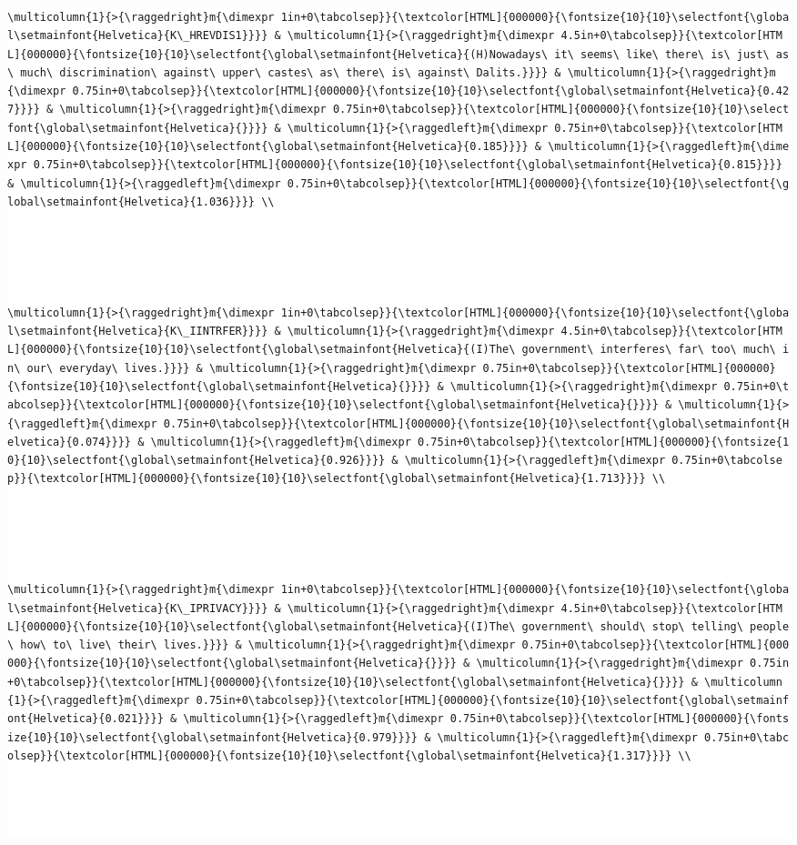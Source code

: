 ```{=latex}
\multicolumn{1}{>{\raggedright}m{\dimexpr 1in+0\tabcolsep}}{\textcolor[HTML]{000000}{\fontsize{10}{10}\selectfont{\global\setmainfont{Helvetica}{K\_HREVDIS1}}}} & \multicolumn{1}{>{\raggedright}m{\dimexpr 4.5in+0\tabcolsep}}{\textcolor[HTML]{000000}{\fontsize{10}{10}\selectfont{\global\setmainfont{Helvetica}{(H)Nowadays\ it\ seems\ like\ there\ is\ just\ as\ much\ discrimination\ against\ upper\ castes\ as\ there\ is\ against\ Dalits.}}}} & \multicolumn{1}{>{\raggedright}m{\dimexpr 0.75in+0\tabcolsep}}{\textcolor[HTML]{000000}{\fontsize{10}{10}\selectfont{\global\setmainfont{Helvetica}{0.427}}}} & \multicolumn{1}{>{\raggedright}m{\dimexpr 0.75in+0\tabcolsep}}{\textcolor[HTML]{000000}{\fontsize{10}{10}\selectfont{\global\setmainfont{Helvetica}{}}}} & \multicolumn{1}{>{\raggedleft}m{\dimexpr 0.75in+0\tabcolsep}}{\textcolor[HTML]{000000}{\fontsize{10}{10}\selectfont{\global\setmainfont{Helvetica}{0.185}}}} & \multicolumn{1}{>{\raggedleft}m{\dimexpr 0.75in+0\tabcolsep}}{\textcolor[HTML]{000000}{\fontsize{10}{10}\selectfont{\global\setmainfont{Helvetica}{0.815}}}} & \multicolumn{1}{>{\raggedleft}m{\dimexpr 0.75in+0\tabcolsep}}{\textcolor[HTML]{000000}{\fontsize{10}{10}\selectfont{\global\setmainfont{Helvetica}{1.036}}}} \\





\multicolumn{1}{>{\raggedright}m{\dimexpr 1in+0\tabcolsep}}{\textcolor[HTML]{000000}{\fontsize{10}{10}\selectfont{\global\setmainfont{Helvetica}{K\_IINTRFER}}}} & \multicolumn{1}{>{\raggedright}m{\dimexpr 4.5in+0\tabcolsep}}{\textcolor[HTML]{000000}{\fontsize{10}{10}\selectfont{\global\setmainfont{Helvetica}{(I)The\ government\ interferes\ far\ too\ much\ in\ our\ everyday\ lives.}}}} & \multicolumn{1}{>{\raggedright}m{\dimexpr 0.75in+0\tabcolsep}}{\textcolor[HTML]{000000}{\fontsize{10}{10}\selectfont{\global\setmainfont{Helvetica}{}}}} & \multicolumn{1}{>{\raggedright}m{\dimexpr 0.75in+0\tabcolsep}}{\textcolor[HTML]{000000}{\fontsize{10}{10}\selectfont{\global\setmainfont{Helvetica}{}}}} & \multicolumn{1}{>{\raggedleft}m{\dimexpr 0.75in+0\tabcolsep}}{\textcolor[HTML]{000000}{\fontsize{10}{10}\selectfont{\global\setmainfont{Helvetica}{0.074}}}} & \multicolumn{1}{>{\raggedleft}m{\dimexpr 0.75in+0\tabcolsep}}{\textcolor[HTML]{000000}{\fontsize{10}{10}\selectfont{\global\setmainfont{Helvetica}{0.926}}}} & \multicolumn{1}{>{\raggedleft}m{\dimexpr 0.75in+0\tabcolsep}}{\textcolor[HTML]{000000}{\fontsize{10}{10}\selectfont{\global\setmainfont{Helvetica}{1.713}}}} \\





\multicolumn{1}{>{\raggedright}m{\dimexpr 1in+0\tabcolsep}}{\textcolor[HTML]{000000}{\fontsize{10}{10}\selectfont{\global\setmainfont{Helvetica}{K\_IPRIVACY}}}} & \multicolumn{1}{>{\raggedright}m{\dimexpr 4.5in+0\tabcolsep}}{\textcolor[HTML]{000000}{\fontsize{10}{10}\selectfont{\global\setmainfont{Helvetica}{(I)The\ government\ should\ stop\ telling\ people\ how\ to\ live\ their\ lives.}}}} & \multicolumn{1}{>{\raggedright}m{\dimexpr 0.75in+0\tabcolsep}}{\textcolor[HTML]{000000}{\fontsize{10}{10}\selectfont{\global\setmainfont{Helvetica}{}}}} & \multicolumn{1}{>{\raggedright}m{\dimexpr 0.75in+0\tabcolsep}}{\textcolor[HTML]{000000}{\fontsize{10}{10}\selectfont{\global\setmainfont{Helvetica}{}}}} & \multicolumn{1}{>{\raggedleft}m{\dimexpr 0.75in+0\tabcolsep}}{\textcolor[HTML]{000000}{\fontsize{10}{10}\selectfont{\global\setmainfont{Helvetica}{0.021}}}} & \multicolumn{1}{>{\raggedleft}m{\dimexpr 0.75in+0\tabcolsep}}{\textcolor[HTML]{000000}{\fontsize{10}{10}\selectfont{\global\setmainfont{Helvetica}{0.979}}}} & \multicolumn{1}{>{\raggedleft}m{\dimexpr 0.75in+0\tabcolsep}}{\textcolor[HTML]{000000}{\fontsize{10}{10}\selectfont{\global\setmainfont{Helvetica}{1.317}}}} \\





```